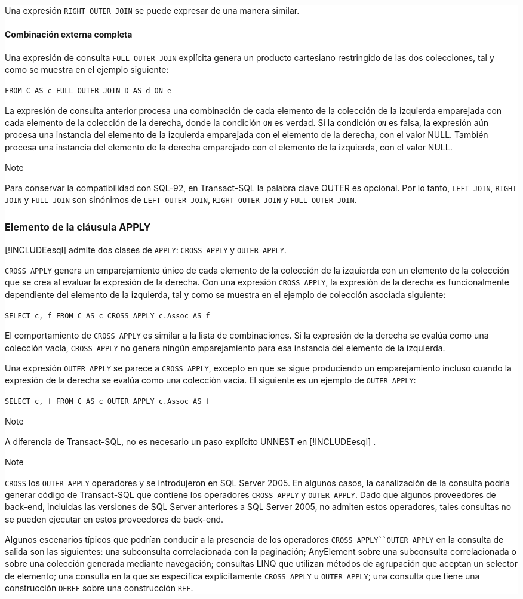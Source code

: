 Una expresión `RIGHT OUTER JOIN` se puede expresar de una manera similar.

#### <a name="full-outer-joins"></a>Combinación externa completa

Una expresión de consulta `FULL OUTER JOIN` explícita genera un producto cartesiano restringido de las dos colecciones, tal y como se muestra en el ejemplo siguiente:

`FROM C AS c FULL OUTER JOIN D AS d ON e`

La expresión de consulta anterior procesa una combinación de cada elemento de la colección de la izquierda emparejada con cada elemento de la colección de la derecha, donde la condición `ON` es verdad. Si la condición `ON` es falsa, la expresión aún procesa una instancia del elemento de la izquierda emparejada con el elemento de la derecha, con el valor NULL. También procesa una instancia del elemento de la derecha emparejado con el elemento de la izquierda, con el valor NULL.

> [!NOTE]
> Para conservar la compatibilidad con SQL-92, en Transact-SQL la palabra clave OUTER es opcional. Por lo tanto, `LEFT JOIN`, `RIGHT JOIN` y `FULL JOIN` son sinónimos de `LEFT OUTER JOIN`, `RIGHT OUTER JOIN` y `FULL OUTER JOIN`.

### <a name="apply-clause-item"></a>Elemento de la cláusula APPLY

[!INCLUDE[esql](../../../../../../includes/esql-md.md)] admite dos clases de `APPLY`: `CROSS APPLY` y `OUTER APPLY`.

`CROSS APPLY` genera un emparejamiento único de cada elemento de la colección de la izquierda con un elemento de la colección que se crea al evaluar la expresión de la derecha. Con una expresión `CROSS APPLY`, la expresión de la derecha es funcionalmente dependiente del elemento de la izquierda, tal y como se muestra en el ejemplo de colección asociada siguiente:

`SELECT c, f FROM C AS c CROSS APPLY c.Assoc AS f`

El comportamiento de `CROSS APPLY` es similar a la lista de combinaciones. Si la expresión de la derecha se evalúa como una colección vacía, `CROSS APPLY` no genera ningún emparejamiento para esa instancia del elemento de la izquierda.

Una expresión `OUTER APPLY` se parece a `CROSS APPLY`, excepto en que se sigue produciendo un emparejamiento incluso cuando la expresión de la derecha se evalúa como una colección vacía. El siguiente es un ejemplo de `OUTER APPLY`:

`SELECT c, f FROM C AS c OUTER APPLY c.Assoc AS f`

> [!NOTE]
> A diferencia de Transact-SQL, no es necesario un paso explícito UNNEST en [!INCLUDE[esql](../../../../../../includes/esql-md.md)] .

> [!NOTE]
> `CROSS` los `OUTER APPLY` operadores y se introdujeron en SQL Server 2005. En algunos casos, la canalización de la consulta podría generar código de Transact-SQL que contiene los operadores `CROSS APPLY` y `OUTER APPLY`. Dado que algunos proveedores de back-end, incluidas las versiones de SQL Server anteriores a SQL Server 2005, no admiten estos operadores, tales consultas no se pueden ejecutar en estos proveedores de back-end.
>
> Algunos escenarios típicos que podrían conducir  a la presencia de los operadores `CROSS APPLY``OUTER APPLY` en la consulta de salida son las siguientes: una subconsulta correlacionada con la paginación; AnyElement sobre una subconsulta correlacionada o sobre una colección generada mediante navegación; consultas LINQ que utilizan métodos de agrupación que aceptan un selector de elemento; una consulta en la que se especifica explícitamente `CROSS APPLY` u `OUTER APPLY`; una consulta que tiene una construcción `DEREF` sobre una construcción `REF`.
